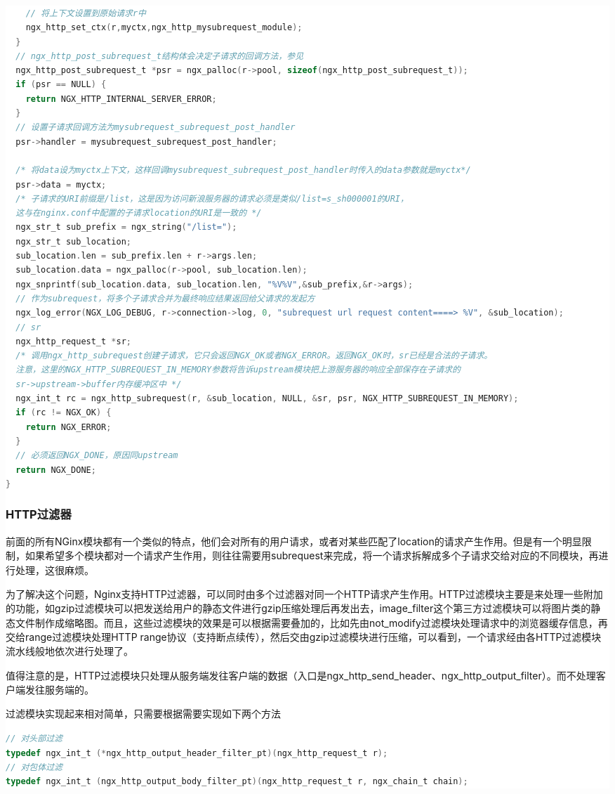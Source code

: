 ```c
    // 将上下文设置到原始请求r中
    ngx_http_set_ctx(r,myctx,ngx_http_mysubrequest_module);
  }
  // ngx_http_post_subrequest_t结构体会决定子请求的回调方法，参见
  ngx_http_post_subrequest_t *psr = ngx_palloc(r->pool, sizeof(ngx_http_post_subrequest_t));
  if (psr == NULL) {
    return NGX_HTTP_INTERNAL_SERVER_ERROR;
  }
  // 设置子请求回调方法为mysubrequest_subrequest_post_handler
  psr->handler = mysubrequest_subrequest_post_handler;

  /* 将data设为myctx上下文，这样回调mysubrequest_subrequest_post_handler时传入的data参数就是myctx*/
  psr->data = myctx;
  /* 子请求的URI前缀是/list，这是因为访问新浪服务器的请求必须是类似/list=s_sh000001的URI，
  这与在nginx.conf中配置的子请求location的URI是一致的 */
  ngx_str_t sub_prefix = ngx_string("/list=");
  ngx_str_t sub_location;
  sub_location.len = sub_prefix.len + r->args.len;
  sub_location.data = ngx_palloc(r->pool, sub_location.len);
  ngx_snprintf(sub_location.data, sub_location.len, "%V%V",&sub_prefix,&r->args);
  // 作为subrequest，将多个子请求合并为最终响应结果返回给父请求的发起方
  ngx_log_error(NGX_LOG_DEBUG, r->connection->log, 0, "subrequest url request content====> %V", &sub_location);
  // sr
  ngx_http_request_t *sr;
  /* 调用ngx_http_subrequest创建子请求，它只会返回NGX_OK或者NGX_ERROR。返回NGX_OK时，sr已经是合法的子请求。
  注意，这里的NGX_HTTP_SUBREQUEST_IN_MEMORY参数将告诉upstream模块把上游服务器的响应全部保存在子请求的
  sr->upstream->buffer内存缓冲区中 */
  ngx_int_t rc = ngx_http_subrequest(r, &sub_location, NULL, &sr, psr, NGX_HTTP_SUBREQUEST_IN_MEMORY);
  if (rc != NGX_OK) {
    return NGX_ERROR;
  }
  // 必须返回NGX_DONE，原因同upstream
  return NGX_DONE;
}
```

### HTTP过滤器
前面的所有NGinx模块都有一个类似的特点，他们会对所有的用户请求，或者对某些匹配了location的请求产生作用。但是有一个明显限制，如果希望多个模块都对一个请求产生作用，则往往需要用subrequest来完成，将一个请求拆解成多个子请求交给对应的不同模块，再进行处理，这很麻烦。

为了解决这个问题，Nginx支持HTTP过滤器，可以同时由多个过滤器对同一个HTTP请求产生作用。HTTP过滤模块主要是来处理一些附加的功能，如gzip过滤模块可以把发送给用户的静态文件进行gzip压缩处理后再发出去，image_filter这个第三方过滤模块可以将图片类的静态文件制作成缩略图。而且，这些过滤模块的效果是可以根据需要叠加的，比如先由not_modify过滤模块处理请求中的浏览器缓存信息，再交给range过滤模块处理HTTP range协议（支持断点续传），然后交由gzip过滤模块进行压缩，可以看到，一个请求经由各HTTP过滤模块流水线般地依次进行处理了。

值得注意的是，HTTP过滤模块只处理从服务端发往客户端的数据（入口是ngx_http_send_header、ngx_http_output_filter）。而不处理客户端发往服务端的。

过滤模块实现起来相对简单，只需要根据需要实现如下两个方法
```c
// 对头部过滤
typedef ngx_int_t (*ngx_http_output_header_filter_pt)(ngx_http_request_t r);
// 对包体过滤
typedef ngx_int_t (ngx_http_output_body_filter_pt)(ngx_http_request_t r, ngx_chain_t chain);
```
